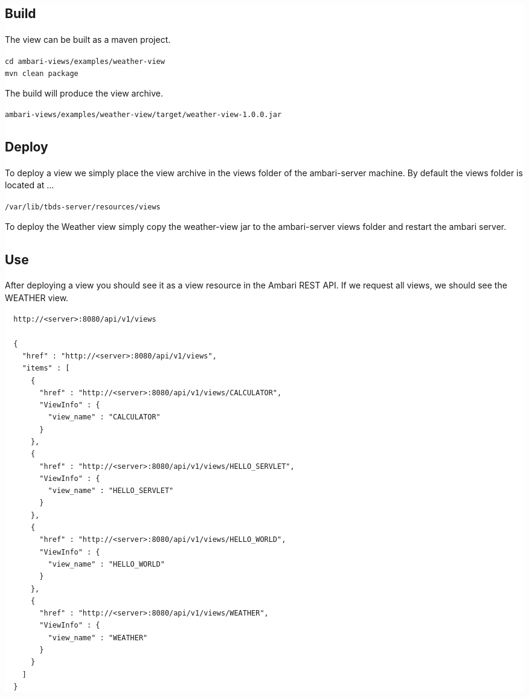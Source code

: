Build
-----

The view can be built as a maven project.

    cd ambari-views/examples/weather-view
    mvn clean package

The build will produce the view archive.

    ambari-views/examples/weather-view/target/weather-view-1.0.0.jar


Deploy
-----
To deploy a view we simply place the view archive in the views folder of the ambari-server machine.  By default the views folder is located at ...

    /var/lib/tbds-server/resources/views

To deploy the Weather view simply copy the weather-view jar to the ambari-server views folder and restart the ambari server.

Use
-----

After deploying a view you should see it as a view resource in the Ambari REST API.  If we request all views, we should see the WEATHER view.

      http://<server>:8080/api/v1/views

      {
        "href" : "http://<server>:8080/api/v1/views",
        "items" : [
          {
            "href" : "http://<server>:8080/api/v1/views/CALCULATOR",
            "ViewInfo" : {
              "view_name" : "CALCULATOR"
            }
          },
          {
            "href" : "http://<server>:8080/api/v1/views/HELLO_SERVLET",
            "ViewInfo" : {
              "view_name" : "HELLO_SERVLET"
            }
          },
          {
            "href" : "http://<server>:8080/api/v1/views/HELLO_WORLD",
            "ViewInfo" : {
              "view_name" : "HELLO_WORLD"
            }
          },
          {
            "href" : "http://<server>:8080/api/v1/views/WEATHER",
            "ViewInfo" : {
              "view_name" : "WEATHER"
            }
          }
        ]
      }
